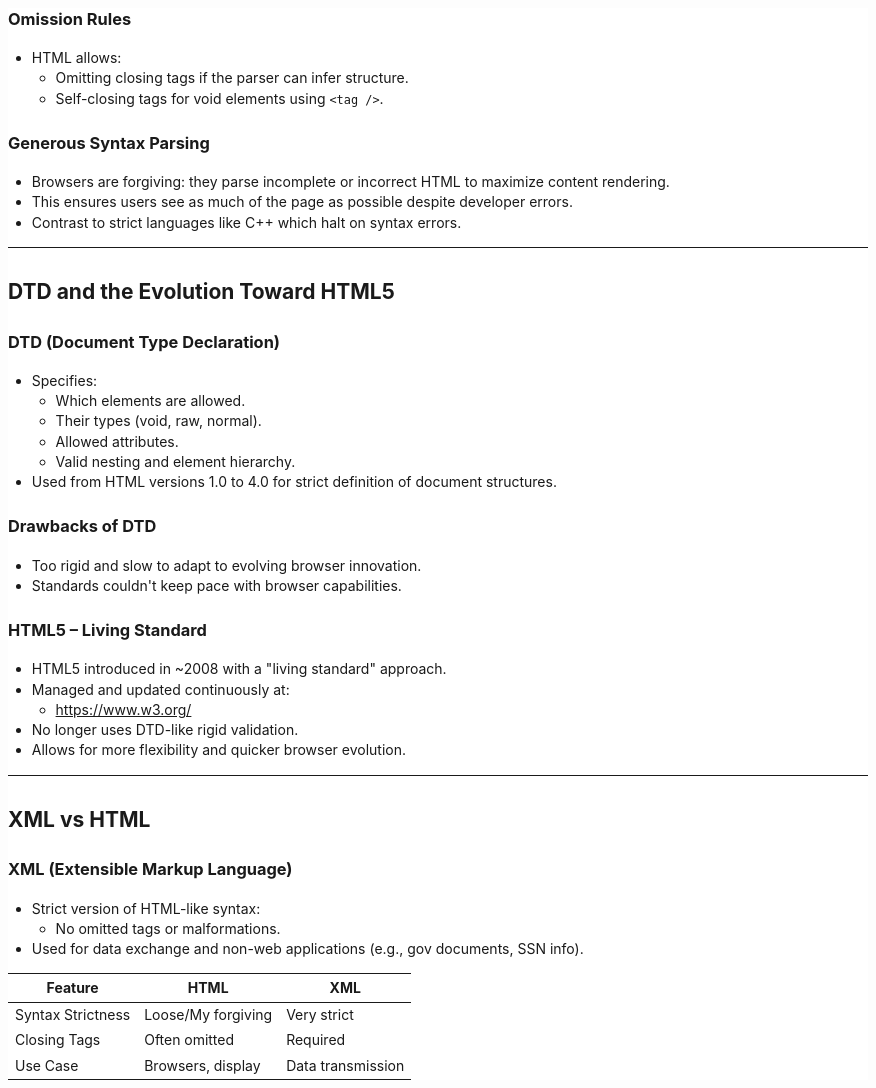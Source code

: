 ### Omission Rules
- HTML allows:
  - Omitting closing tags if the parser can infer structure.
  - Self-closing tags for void elements using `<tag />`.

### Generous Syntax Parsing
- Browsers are forgiving: they parse incomplete or incorrect HTML to maximize content rendering.
- This ensures users see as much of the page as possible despite developer errors.
- Contrast to strict languages like C++ which halt on syntax errors.

---

## DTD and the Evolution Toward HTML5

### DTD (Document Type Declaration)
- Specifies:
  - Which elements are allowed.
  - Their types (void, raw, normal).
  - Allowed attributes.
  - Valid nesting and element hierarchy.
- Used from HTML versions 1.0 to 4.0 for strict definition of document structures.

### Drawbacks of DTD
- Too rigid and slow to adapt to evolving browser innovation.
- Standards couldn't keep pace with browser capabilities.

### HTML5 – Living Standard
- HTML5 introduced in ~2008 with a "living standard" approach.
- Managed and updated continuously at:
  - https://www.w3.org/
- No longer uses DTD-like rigid validation.
- Allows for more flexibility and quicker browser evolution.

---

## XML vs HTML

### XML (Extensible Markup Language)
- Strict version of HTML-like syntax:
  - No omitted tags or malformations.
- Used for data exchange and non-web applications (e.g., gov documents, SSN info).

| Feature            | HTML                         | XML                          |
|--------------------|------------------------------|------------------------------|
| Syntax Strictness  | Loose/My forgiving            | Very strict                  |
| Closing Tags       | Often omitted                 | Required                     |
| Use Case           | Browsers, display             | Data transmission            |
